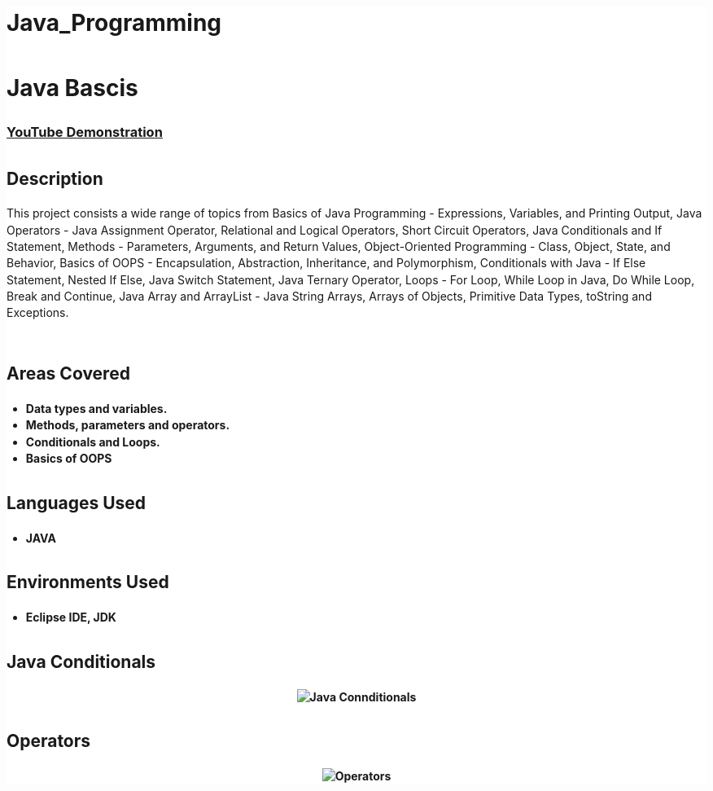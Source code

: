 # Java_Programming

<h1>Java Bascis</h1>

 ### [YouTube Demonstration](https://www.youtube.com/watch?v=8XTcagpacRg&list=PLvepBxfiuao2qCm6QgUay9LUAehVbGlOb)


<h2>Description</h2>
This project consists a wide range of topics from Basics of Java Programming - Expressions, Variables, and Printing Output, Java Operators - Java Assignment Operator, Relational and Logical Operators, Short Circuit Operators, Java Conditionals and If Statement, Methods - Parameters, Arguments, and Return Values, Object-Oriented Programming - Class, Object, State, and Behavior, Basics of OOPS - Encapsulation, Abstraction, Inheritance, and Polymorphism, Conditionals with Java - If Else Statement, Nested If Else, Java Switch Statement, Java Ternary Operator, Loops - For Loop, While Loop in Java, Do While Loop, Break and Continue, Java Array and ArrayList - Java String Arrays, Arrays of Objects, Primitive Data Types, toString and Exceptions.

<br />
<br />

<h2>Areas Covered</h2>

- <b> Data types and variables.
- <b> Methods, parameters and operators.
- <b> Conditionals and Loops.
- <b> Basics of OOPS


<h2>Languages Used</h2>

- <b> JAVA

<h2>Environments Used </h2>

- <b> Eclipse IDE, JDK

<h2>Java Conditionals</h2>

<p align="center">
<img src="https://intellipaat.com/mediaFiles/2018/12/ja1.png" height="65%" width="65%" alt="Java Connditionals"/>
</p>

<h2>Operators</h2>

<p align="center">
<img src="https://miro.medium.com/v2/resize:fit:1400/1*CMl_TrvzzcoLfRXm4M-gtA.png" height="65%" width="65%" alt="Operators"/>
</p>


<!--
 ```diff
- text in red
+ text in green
! text in orange
# text in gray
@@ text in purple (and bold)@@
```
--!>

